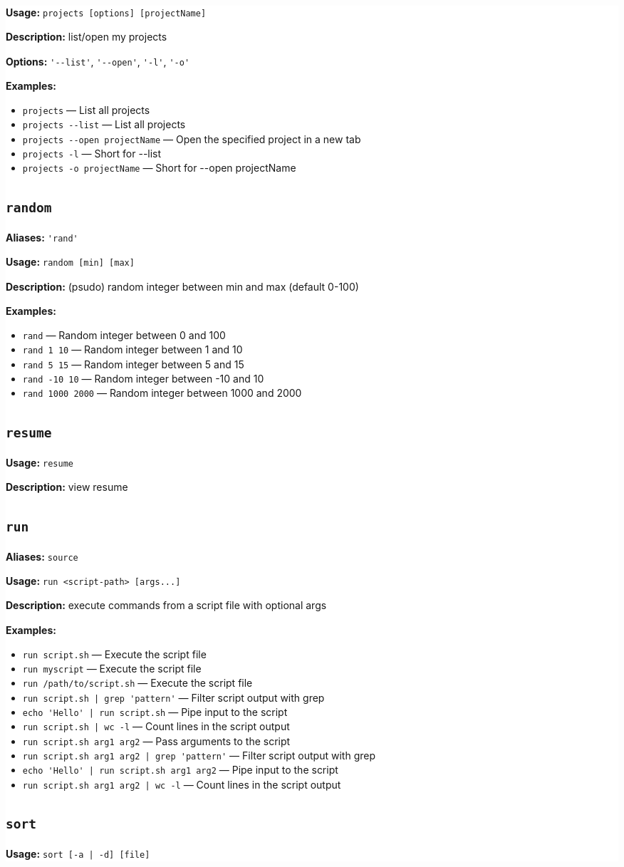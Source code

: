 **Usage:** `projects [options] [projectName]`

**Description:** list/open my projects

**Options:** `'--list'`, `'--open'`, `'-l'`, `'-o'`

**Examples:**
- `projects` — List all projects
- `projects --list` — List all projects
- `projects --open projectName` — Open the specified project in a new tab
- `projects -l` — Short for --list
- `projects -o projectName` — Short for --open projectName


## `random`
**Aliases:** `'rand'`

**Usage:** `random [min] [max]`

**Description:** (psudo) random integer between min and max (default 0-100)

**Examples:**
- `rand` — Random integer between 0 and 100
- `rand 1 10` — Random integer between 1 and 10
- `rand 5 15` — Random integer between 5 and 15
- `rand -10 10` — Random integer between -10 and 10
- `rand 1000 2000` — Random integer between 1000 and 2000


## `resume`
**Usage:** `resume`

**Description:** view resume


## `run`
**Aliases:** `source`

**Usage:** `run <script-path> [args...]`

**Description:** execute commands from a script file with optional args

**Examples:**
- `run script.sh` — Execute the script file
- `run myscript` — Execute the script file
- `run /path/to/script.sh` — Execute the script file
- `run script.sh | grep 'pattern'` — Filter script output with grep
- `echo 'Hello' | run script.sh` — Pipe input to the script
- `run script.sh | wc -l` — Count lines in the script output
- `run script.sh arg1 arg2` — Pass arguments to the script
- `run script.sh arg1 arg2 | grep 'pattern'` — Filter script output with grep
- `echo 'Hello' | run script.sh arg1 arg2` — Pipe input to the script
- `run script.sh arg1 arg2 | wc -l` — Count lines in the script output


## `sort`
**Usage:** `sort [-a | -d] [file]`
